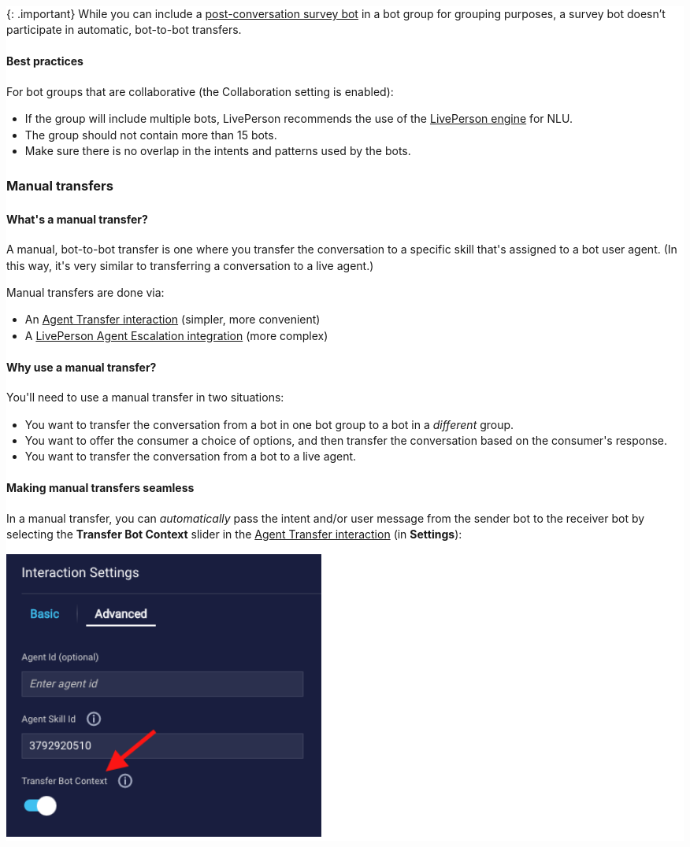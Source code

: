 {: .important}
While you can include a [post-conversation survey bot](conversation-builder-bots-post-conversation-survey-bots.html) in a bot group for grouping purposes, a survey bot doesn’t participate in automatic, bot-to-bot transfers.

#### Best practices

For bot groups that are collaborative (the Collaboration setting is enabled):
* If the group will include multiple bots, LivePerson recommends the use of the [LivePerson engine](intent-builder-natural-language-understanding.html#livepersons-nlu-engine) for NLU.
* The group should not contain more than 15 bots.
* Make sure there is no overlap in the intents and patterns used by the bots.

### Manual transfers

#### What's a manual transfer?

A manual, bot-to-bot transfer is one where you transfer the conversation to a specific skill that's assigned to a bot user agent. (In this way, it's very similar to transferring a conversation to a live agent.)

Manual transfers are done via:

* An [Agent Transfer interaction](conversation-builder-interactions-integrations.html#agent-transfer-interactions) (simpler, more convenient) 
* A [LivePerson Agent Escalation integration](conversation-builder-integrations-liveperson-agent-escalation-integrations.html) (more complex)

#### Why use a manual transfer?

You'll need to use a manual transfer in two situations:

* You want to transfer the conversation from a bot in one bot group to a bot in a *different* group.
* You want to offer the consumer a choice of options, and then transfer the conversation based on the consumer's response.
* You want to transfer the conversation from a bot to a live agent.

#### Making manual transfers seamless

In a manual transfer, you can *automatically* pass the intent and/or user message from the sender bot to the receiver bot by selecting the **Transfer Bot Context** slider in the [Agent Transfer interaction](conversation-builder-interactions-integrations.html#agent-transfer-interactions) (in **Settings**):

<img class="fancyimage" style="width:400px" src="img/ConvoBuilder/bots_collab9.png">
